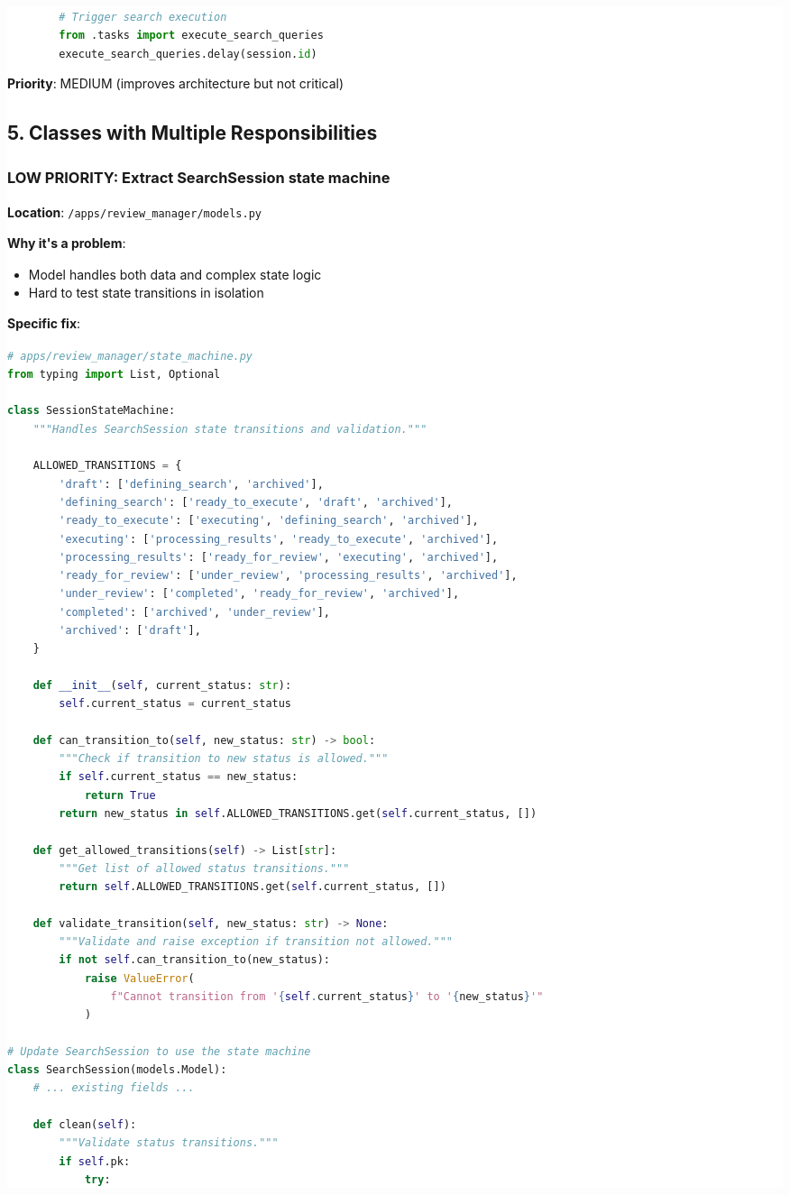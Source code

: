 ```python
        # Trigger search execution
        from .tasks import execute_search_queries
        execute_search_queries.delay(session.id)
```

**Priority**: MEDIUM (improves architecture but not critical)

## 5. Classes with Multiple Responsibilities

### LOW PRIORITY: Extract SearchSession state machine
**Location**: `/apps/review_manager/models.py`

**Why it's a problem**:
- Model handles both data and complex state logic
- Hard to test state transitions in isolation

**Specific fix**:
```python
# apps/review_manager/state_machine.py
from typing import List, Optional

class SessionStateMachine:
    """Handles SearchSession state transitions and validation."""
    
    ALLOWED_TRANSITIONS = {
        'draft': ['defining_search', 'archived'],
        'defining_search': ['ready_to_execute', 'draft', 'archived'],
        'ready_to_execute': ['executing', 'defining_search', 'archived'],
        'executing': ['processing_results', 'ready_to_execute', 'archived'],
        'processing_results': ['ready_for_review', 'executing', 'archived'],
        'ready_for_review': ['under_review', 'processing_results', 'archived'],
        'under_review': ['completed', 'ready_for_review', 'archived'],
        'completed': ['archived', 'under_review'],
        'archived': ['draft'],
    }
    
    def __init__(self, current_status: str):
        self.current_status = current_status
    
    def can_transition_to(self, new_status: str) -> bool:
        """Check if transition to new status is allowed."""
        if self.current_status == new_status:
            return True
        return new_status in self.ALLOWED_TRANSITIONS.get(self.current_status, [])
    
    def get_allowed_transitions(self) -> List[str]:
        """Get list of allowed status transitions."""
        return self.ALLOWED_TRANSITIONS.get(self.current_status, [])
    
    def validate_transition(self, new_status: str) -> None:
        """Validate and raise exception if transition not allowed."""
        if not self.can_transition_to(new_status):
            raise ValueError(
                f"Cannot transition from '{self.current_status}' to '{new_status}'"
            )

# Update SearchSession to use the state machine
class SearchSession(models.Model):
    # ... existing fields ...
    
    def clean(self):
        """Validate status transitions."""
        if self.pk:
            try:
```